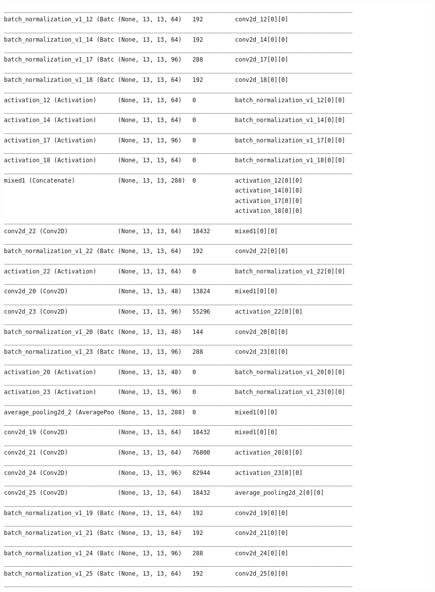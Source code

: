    __________________________________________________________________________________________________
    batch_normalization_v1_12 (Batc (None, 13, 13, 64)   192         conv2d_12[0][0]                  
    __________________________________________________________________________________________________
    batch_normalization_v1_14 (Batc (None, 13, 13, 64)   192         conv2d_14[0][0]                  
    __________________________________________________________________________________________________
    batch_normalization_v1_17 (Batc (None, 13, 13, 96)   288         conv2d_17[0][0]                  
    __________________________________________________________________________________________________
    batch_normalization_v1_18 (Batc (None, 13, 13, 64)   192         conv2d_18[0][0]                  
    __________________________________________________________________________________________________
    activation_12 (Activation)      (None, 13, 13, 64)   0           batch_normalization_v1_12[0][0]  
    __________________________________________________________________________________________________
    activation_14 (Activation)      (None, 13, 13, 64)   0           batch_normalization_v1_14[0][0]  
    __________________________________________________________________________________________________
    activation_17 (Activation)      (None, 13, 13, 96)   0           batch_normalization_v1_17[0][0]  
    __________________________________________________________________________________________________
    activation_18 (Activation)      (None, 13, 13, 64)   0           batch_normalization_v1_18[0][0]  
    __________________________________________________________________________________________________
    mixed1 (Concatenate)            (None, 13, 13, 288)  0           activation_12[0][0]              
                                                                     activation_14[0][0]              
                                                                     activation_17[0][0]              
                                                                     activation_18[0][0]              
    __________________________________________________________________________________________________
    conv2d_22 (Conv2D)              (None, 13, 13, 64)   18432       mixed1[0][0]                     
    __________________________________________________________________________________________________
    batch_normalization_v1_22 (Batc (None, 13, 13, 64)   192         conv2d_22[0][0]                  
    __________________________________________________________________________________________________
    activation_22 (Activation)      (None, 13, 13, 64)   0           batch_normalization_v1_22[0][0]  
    __________________________________________________________________________________________________
    conv2d_20 (Conv2D)              (None, 13, 13, 48)   13824       mixed1[0][0]                     
    __________________________________________________________________________________________________
    conv2d_23 (Conv2D)              (None, 13, 13, 96)   55296       activation_22[0][0]              
    __________________________________________________________________________________________________
    batch_normalization_v1_20 (Batc (None, 13, 13, 48)   144         conv2d_20[0][0]                  
    __________________________________________________________________________________________________
    batch_normalization_v1_23 (Batc (None, 13, 13, 96)   288         conv2d_23[0][0]                  
    __________________________________________________________________________________________________
    activation_20 (Activation)      (None, 13, 13, 48)   0           batch_normalization_v1_20[0][0]  
    __________________________________________________________________________________________________
    activation_23 (Activation)      (None, 13, 13, 96)   0           batch_normalization_v1_23[0][0]  
    __________________________________________________________________________________________________
    average_pooling2d_2 (AveragePoo (None, 13, 13, 288)  0           mixed1[0][0]                     
    __________________________________________________________________________________________________
    conv2d_19 (Conv2D)              (None, 13, 13, 64)   18432       mixed1[0][0]                     
    __________________________________________________________________________________________________
    conv2d_21 (Conv2D)              (None, 13, 13, 64)   76800       activation_20[0][0]              
    __________________________________________________________________________________________________
    conv2d_24 (Conv2D)              (None, 13, 13, 96)   82944       activation_23[0][0]              
    __________________________________________________________________________________________________
    conv2d_25 (Conv2D)              (None, 13, 13, 64)   18432       average_pooling2d_2[0][0]        
    __________________________________________________________________________________________________
    batch_normalization_v1_19 (Batc (None, 13, 13, 64)   192         conv2d_19[0][0]                  
    __________________________________________________________________________________________________
    batch_normalization_v1_21 (Batc (None, 13, 13, 64)   192         conv2d_21[0][0]                  
    __________________________________________________________________________________________________
    batch_normalization_v1_24 (Batc (None, 13, 13, 96)   288         conv2d_24[0][0]                  
    __________________________________________________________________________________________________
    batch_normalization_v1_25 (Batc (None, 13, 13, 64)   192         conv2d_25[0][0]                  
    __________________________________________________________________________________________________